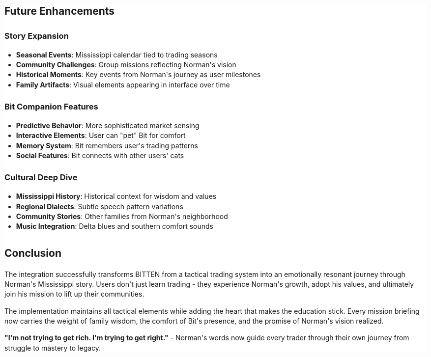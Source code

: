 ## Future Enhancements

### Story Expansion
- **Seasonal Events**: Mississippi calendar tied to trading seasons
- **Community Challenges**: Group missions reflecting Norman's vision
- **Historical Moments**: Key events from Norman's journey as user milestones
- **Family Artifacts**: Visual elements appearing in interface over time

### Bit Companion Features
- **Predictive Behavior**: More sophisticated market sensing
- **Interactive Elements**: User can "pet" Bit for comfort
- **Memory System**: Bit remembers user's trading patterns
- **Social Features**: Bit connects with other users' cats

### Cultural Deep Dive
- **Mississippi History**: Historical context for wisdom and values
- **Regional Dialects**: Subtle speech pattern variations
- **Community Stories**: Other families from Norman's neighborhood
- **Music Integration**: Delta blues and southern comfort sounds

## Conclusion

The integration successfully transforms BITTEN from a tactical trading system into an emotionally resonant journey through Norman's Mississippi story. Users don't just learn trading - they experience Norman's growth, adopt his values, and ultimately join his mission to lift up their communities.

The implementation maintains all tactical elements while adding the heart that makes the education stick. Every mission briefing now carries the weight of family wisdom, the comfort of Bit's presence, and the promise of Norman's vision realized.

**"I'm not trying to get rich. I'm trying to get right."** - Norman's words now guide every trader through their own journey from struggle to mastery to legacy.